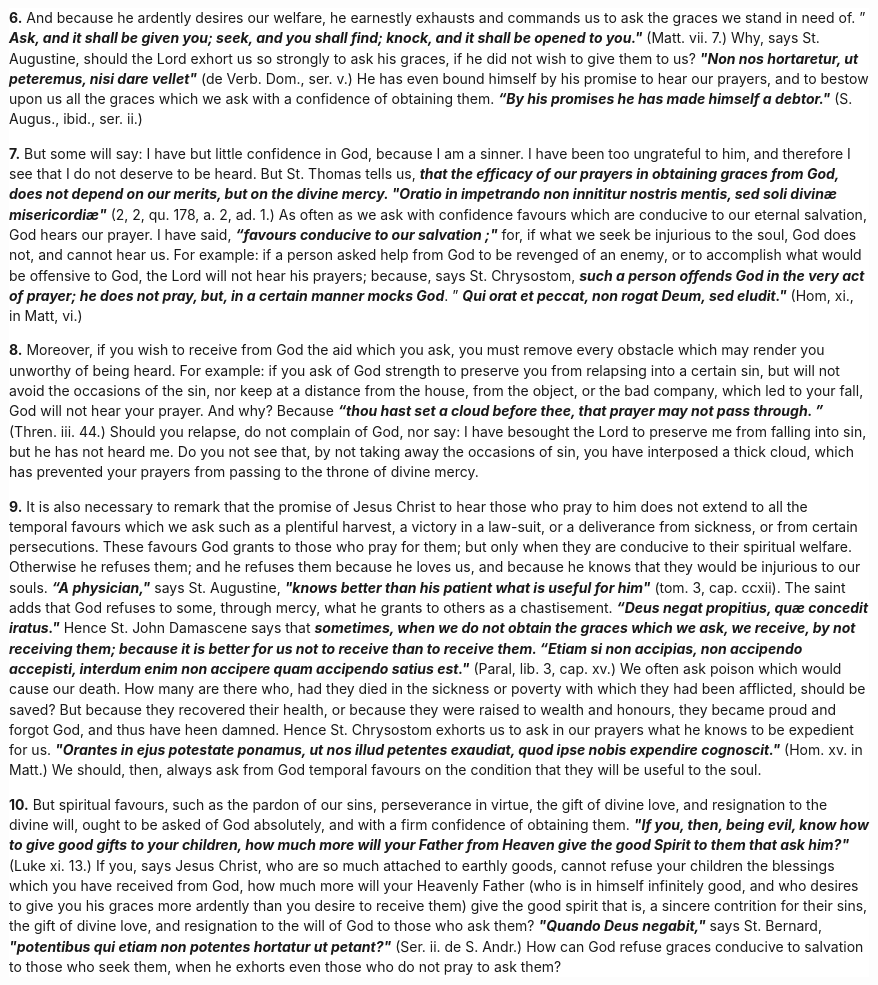 **6.** And because he ardently desires our welfare, he earnestly exhausts and commands us to ask the graces we stand in need of. ” **_Ask, and it shall be given you; seek, and you shall find; knock, and it shall be opened to you."_** (Matt. vii. 7.) Why, says St. Augustine, should the Lord exhort us so strongly to ask his graces, if he did not wish to give them to us? **_"Non nos hortaretur, ut peteremus, nisi dare vellet"_** (de Verb. Dom., ser. v.) He has even bound himself by his promise to hear our prayers, and to bestow upon us all the graces which we ask with a confidence of obtaining them. **_“By his promises he has made himself a debtor."_** (S. Augus., ibid., ser. ii.)

**7.** But some will say: I have but little confidence in God, because I am a sinner. I have been too ungrateful to him, and therefore I see that I do not deserve to be heard. But St. Thomas tells us, **_that the efficacy of our prayers in obtaining graces from God, does not depend on our merits, but on the divine mercy. "Oratio in impetrando non innititur nostris mentis, sed soli divinæ misericordiæ"_** (2, 2, qu. 178, a. 2, ad. 1.) As often as we ask with confidence favours which are conducive to our eternal salvation, God hears our prayer. I have said, **_“favours conducive to our salvation ;"_** for, if what we seek be injurious to the soul, God does not, and cannot hear us. For example: if a person asked help from God to be revenged of an enemy, or to accomplish what would be offensive to God, the Lord will not hear his prayers; because, says St. Chrysostom, **_such a person offends God in the very act of prayer; he does not pray, but, in a certain manner mocks God_**. ” **_Qui orat et peccat, non rogat Deum, sed eludit."_** (Hom, xi., in Matt, vi.)

**8.** Moreover, if you wish to receive from God the aid which you ask, you must remove every obstacle which may render you unworthy of being heard. For example: if you ask of God strength to preserve you from relapsing into a certain sin, but will not avoid the occasions of the sin, nor keep at a distance from the house, from the object, or the bad company, which led to your fall, God will not hear your prayer. And why? Because **_“thou hast set a cloud before thee, that prayer may not pass through. ”_** (Thren. iii. 44.) Should you relapse, do not complain of God, nor say: I have besought the Lord to preserve me from falling into sin, but he has not heard me. Do you not see that, by not taking away the occasions of sin, you have interposed a thick cloud, which has prevented your prayers from passing to the throne of divine mercy.

**9.** It is also necessary to remark that the promise of Jesus Christ to hear those who pray to him does not extend to all the temporal favours which we ask such as a plentiful harvest, a victory in a law-suit, or a deliverance from sickness, or from certain persecutions. These favours God grants to those who pray for them; but only when they are conducive to their spiritual welfare. Otherwise he refuses them; and he refuses them because he loves us, and because he knows that they would be injurious to our souls. **_“A physician,"_** says St. Augustine, **_"knows better than his patient what is useful for him"_** (tom. 3, cap. ccxii). The saint adds that God refuses to some, through mercy, what he grants to others as a chastisement. **_“Deus negat propitius, quæ concedit iratus."_** Hence St. John Damascene says that **_sometimes, when we do not obtain the graces which we ask, we receive, by not receiving them; because it is better for us not to receive than to receive them. “Etiam si non accipias, non accipendo accepisti, interdum enim non accipere quam accipendo satius est."_** (Paral, lib. 3, cap. xv.) We often ask poison which would cause our death. How many are there who, had they died in the sickness or poverty with which they had been afflicted, should be saved? But because they recovered their health, or because they were raised to wealth and honours, they became proud and forgot God, and thus have heen damned. Hence St. Chrysostom exhorts us to ask in our prayers what he knows to be expedient for us. **_"Orantes in ejus potestate ponamus, ut nos illud petentes exaudiat, quod ipse nobis expendire cognoscit."_** (Hom. xv. in Matt.) We should, then, always ask from God temporal favours on the condition that they will be useful to the soul.

**10.** But spiritual favours, such as the pardon of our sins, perseverance in virtue, the gift of divine love, and resignation to the divine will, ought to be asked of God absolutely, and with a firm confidence of obtaining them. **_"If you, then, being evil, know how to give good gifts to your children, how much more will your Father from Heaven give the good Spirit to them that ask him?"_** (Luke xi. 13.) If you, says Jesus Christ, who are so much attached to earthly goods, cannot refuse your children the blessings which you have received from God, how much more will your Heavenly Father (who is in himself infinitely good, and who desires to give you his graces more ardently than you desire to receive them) give the good spirit that is, a sincere contrition for their sins, the gift of divine love, and resignation to the will of God to those who ask them? **_"Quando Deus negabit,"_** says St. Bernard, **_"potentibus qui etiam non potentes hortatur ut petant?"_** (Ser. ii. de S. Andr.) How can God refuse graces conducive to salvation to those who seek them, when he exhorts even those who do not pray to ask them?
